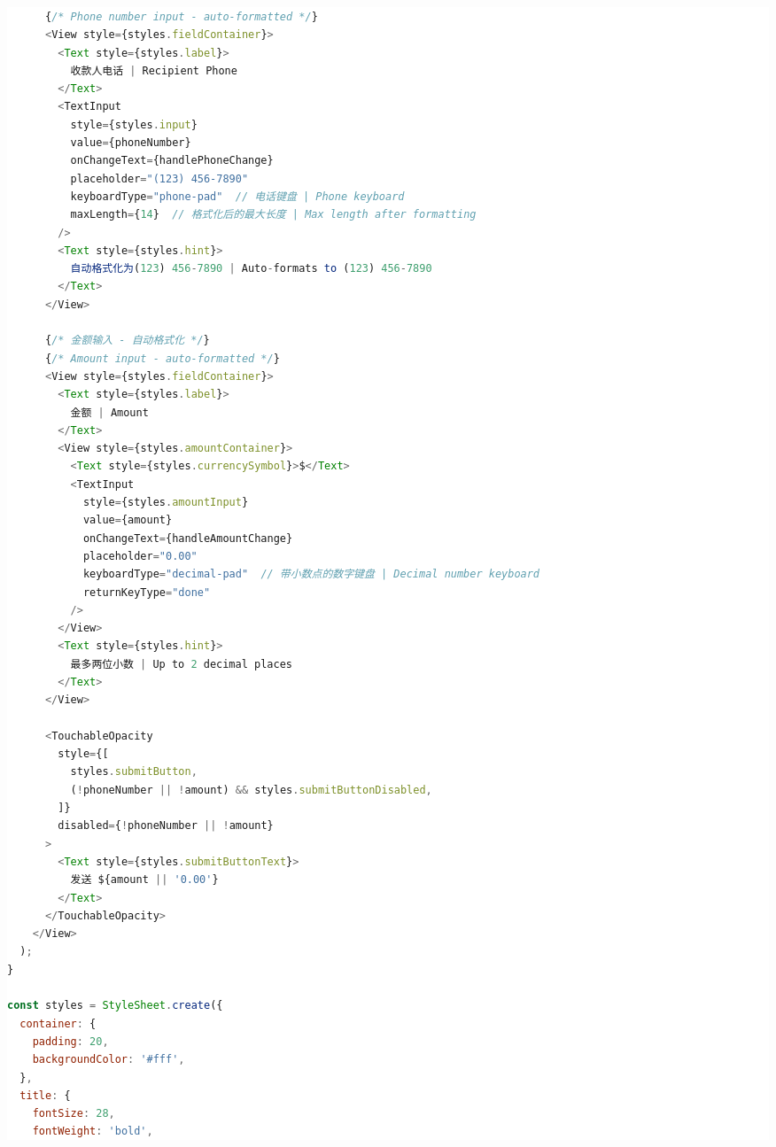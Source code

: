   ```javascript
        {/* Phone number input - auto-formatted */}
        <View style={styles.fieldContainer}>
          <Text style={styles.label}>
            收款人电话 | Recipient Phone
          </Text>
          <TextInput
            style={styles.input}
            value={phoneNumber}
            onChangeText={handlePhoneChange}
            placeholder="(123) 456-7890"
            keyboardType="phone-pad"  // 电话键盘 | Phone keyboard
            maxLength={14}  // 格式化后的最大长度 | Max length after formatting
          />
          <Text style={styles.hint}>
            自动格式化为(123) 456-7890 | Auto-formats to (123) 456-7890
          </Text>
        </View>

        {/* 金额输入 - 自动格式化 */}
        {/* Amount input - auto-formatted */}
        <View style={styles.fieldContainer}>
          <Text style={styles.label}>
            金额 | Amount
          </Text>
          <View style={styles.amountContainer}>
            <Text style={styles.currencySymbol}>$</Text>
            <TextInput
              style={styles.amountInput}
              value={amount}
              onChangeText={handleAmountChange}
              placeholder="0.00"
              keyboardType="decimal-pad"  // 带小数点的数字键盘 | Decimal number keyboard
              returnKeyType="done"
            />
          </View>
          <Text style={styles.hint}>
            最多两位小数 | Up to 2 decimal places
          </Text>
        </View>

        <TouchableOpacity
          style={[
            styles.submitButton,
            (!phoneNumber || !amount) && styles.submitButtonDisabled,
          ]}
          disabled={!phoneNumber || !amount}
        >
          <Text style={styles.submitButtonText}>
            发送 ${amount || '0.00'}
          </Text>
        </TouchableOpacity>
      </View>
    );
  }

  const styles = StyleSheet.create({
    container: {
      padding: 20,
      backgroundColor: '#fff',
    },
    title: {
      fontSize: 28,
      fontWeight: 'bold',
  ```